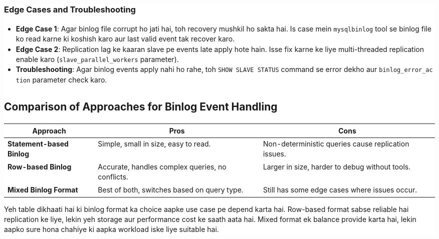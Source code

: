 ### Edge Cases and Troubleshooting
- **Edge Case 1**: Agar binlog file corrupt ho jati hai, toh recovery mushkil ho sakta hai. Is case mein `mysqlbinlog` tool se binlog file ko read karne ki koshish karo aur last valid event tak recover karo.
- **Edge Case 2**: Replication lag ke kaaran slave pe events late apply hote hain. Isse fix karne ke liye multi-threaded replication enable karo (`slave_parallel_workers` parameter).
- **Troubleshooting**: Agar binlog events apply nahi ho rahe, toh `SHOW SLAVE STATUS` command se error dekho aur `binlog_error_action` parameter check karo.

## Comparison of Approaches for Binlog Event Handling

| **Approach**              | **Pros**                                              | **Cons**                                              |
|---------------------------|------------------------------------------------------|------------------------------------------------------|
| **Statement-based Binlog**| Simple, small in size, easy to read.                | Non-deterministic queries cause replication issues. |
| **Row-based Binlog**      | Accurate, handles complex queries, no conflicts.    | Larger in size, harder to debug without tools.      |
| **Mixed Binlog Format**   | Best of both, switches based on query type.         | Still has some edge cases where issues occur.       |

Yeh table dikhaati hai ki binlog format ka choice aapke use case pe depend karta hai. Row-based format sabse reliable hai replication ke liye, lekin yeh storage aur performance cost ke saath aata hai. Mixed format ek balance provide karta hai, lekin aapko sure hona chahiye ki aapka workload iske liye suitable hai.